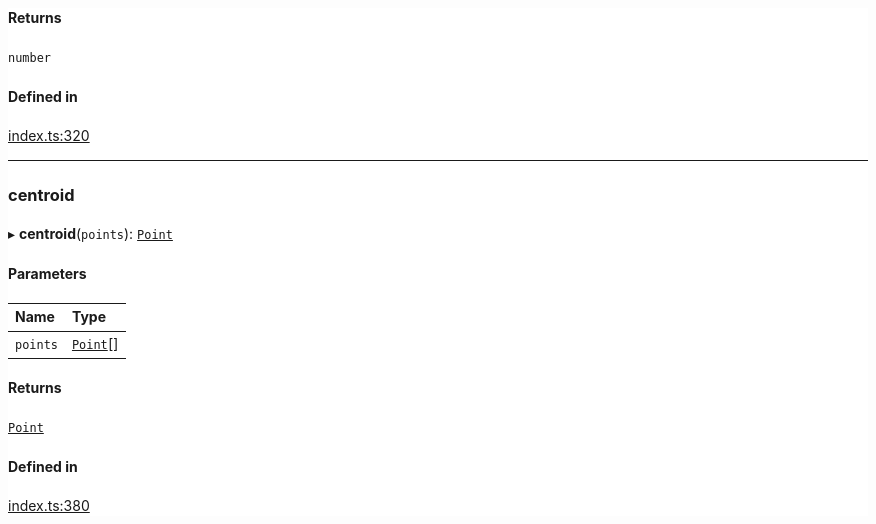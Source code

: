 #### Returns

`number`

#### Defined in

[index.ts:320](https://github.com/RodionNikolaev/simple-geometry/blob/88bb558/src/index.ts#L320)

___

### сentroid

▸ **сentroid**(`points`): [`Point`](../classes/index.Point.md)

#### Parameters

| Name | Type |
| :------ | :------ |
| `points` | [`Point`](../classes/index.Point.md)[] |

#### Returns

[`Point`](../classes/index.Point.md)

#### Defined in

[index.ts:380](https://github.com/RodionNikolaev/simple-geometry/blob/88bb558/src/index.ts#L380)
